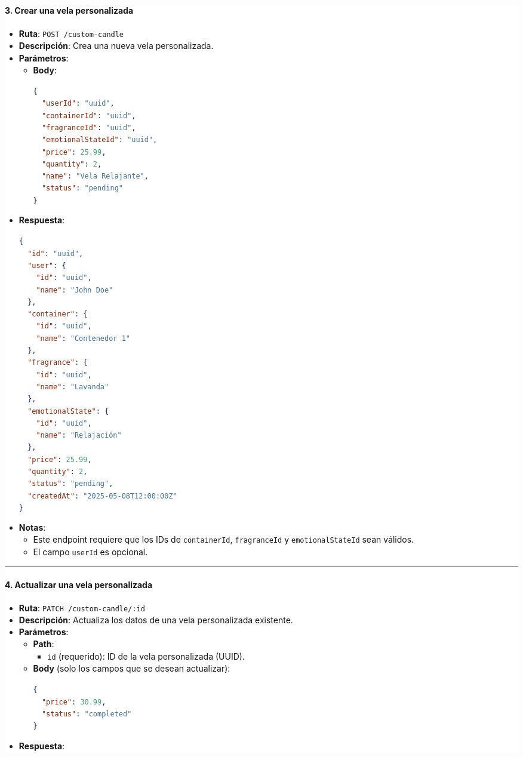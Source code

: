 #### **3. Crear una vela personalizada**
- **Ruta**: `POST /custom-candle`
- **Descripción**: Crea una nueva vela personalizada.
- **Parámetros**:
  - **Body**:
    ```json
    {
      "userId": "uuid",
      "containerId": "uuid",
      "fragranceId": "uuid",
      "emotionalStateId": "uuid",
      "price": 25.99,
      "quantity": 2,
      "name": "Vela Relajante",
      "status": "pending"
    }
    ```
- **Respuesta**:
  ```json
  {
    "id": "uuid",
    "user": {
      "id": "uuid",
      "name": "John Doe"
    },
    "container": {
      "id": "uuid",
      "name": "Contenedor 1"
    },
    "fragrance": {
      "id": "uuid",
      "name": "Lavanda"
    },
    "emotionalState": {
      "id": "uuid",
      "name": "Relajación"
    },
    "price": 25.99,
    "quantity": 2,
    "status": "pending",
    "createdAt": "2025-05-08T12:00:00Z"
  }
  ```
- **Notas**:
  - Este endpoint requiere que los IDs de `containerId`, `fragranceId` y `emotionalStateId` sean válidos.
  - El campo `userId` es opcional.

---

#### **4. Actualizar una vela personalizada**
- **Ruta**: `PATCH /custom-candle/:id`
- **Descripción**: Actualiza los datos de una vela personalizada existente.
- **Parámetros**:
  - **Path**:
    - `id` (requerido): ID de la vela personalizada (UUID).
  - **Body** (solo los campos que se desean actualizar):
    ```json
    {
      "price": 30.99,
      "status": "completed"
    }
    ```
- **Respuesta**: